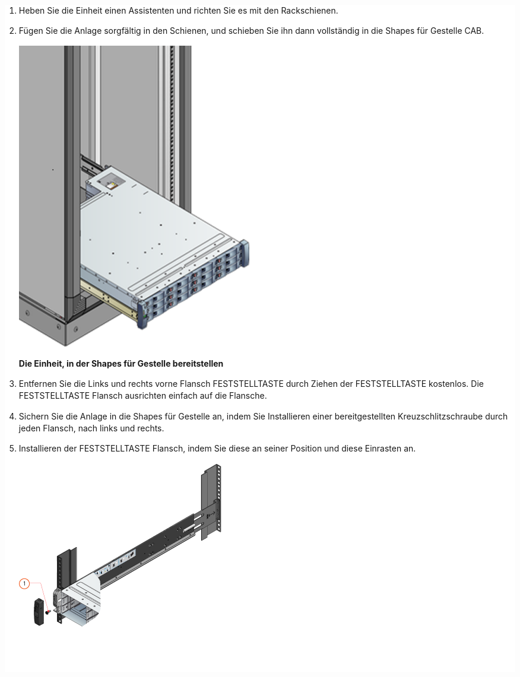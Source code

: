 1. Heben Sie die Einheit einen Assistenten und richten Sie es mit den Rackschienen.

2. Fügen Sie die Anlage sorgfältig in den Schienen, und schieben Sie ihn dann vollständig in die Shapes für Gestelle CAB.

    ![Einfügen von der Shapes für Gestelle-Gerät](./media/storsimple-8600-hardware-installation/HCSInsertingDeviceintheRack.png)

    **Die Einheit, in der Shapes für Gestelle bereitstellen**

3. Entfernen Sie die Links und rechts vorne Flansch FESTSTELLTASTE durch Ziehen der FESTSTELLTASTE kostenlos. Die FESTSTELLTASTE Flansch ausrichten einfach auf die Flansche.

4. Sichern Sie die Anlage in die Shapes für Gestelle an, indem Sie Installieren einer bereitgestellten Kreuzschlitzschraube durch jeden Flansch, nach links und rechts.

4. Installieren der FESTSTELLTASTE Flansch, indem Sie diese an seiner Position und diese Einrasten an.

     ![Installieren von Flansch FESTSTELLTASTE](./media/storsimple-8600-hardware-installation/HCSInstallingFlangeCaps.png)
